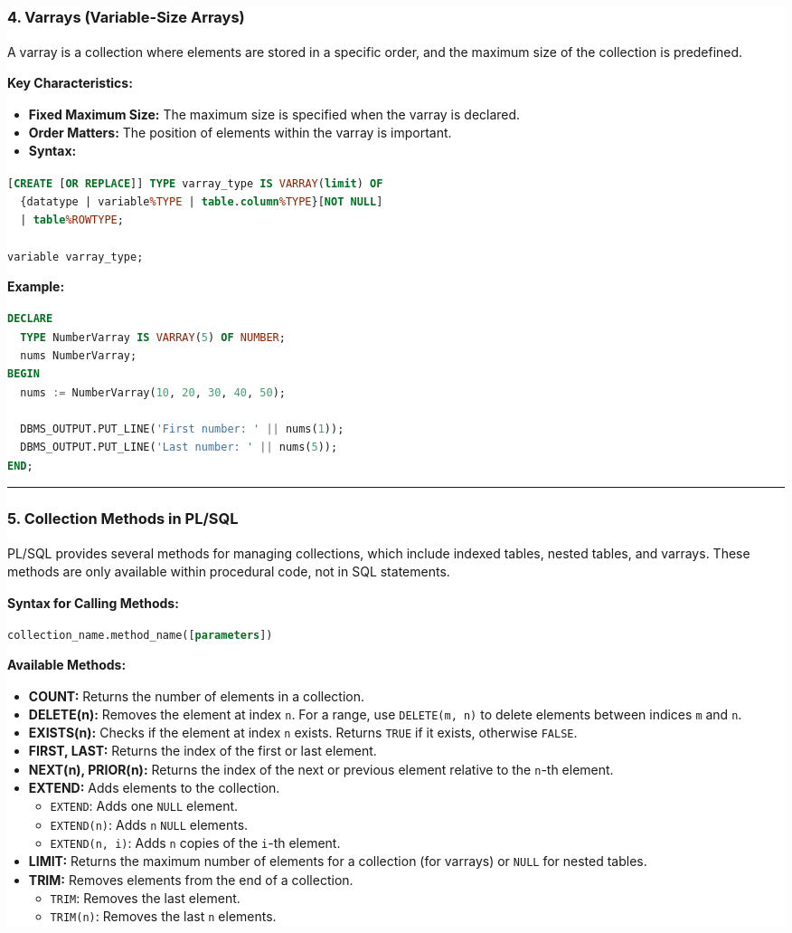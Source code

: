 
### **4. Varrays (Variable-Size Arrays)**

A varray is a collection where elements are stored in a specific order, and the maximum size of the collection is predefined.

**Key Characteristics:**

- **Fixed Maximum Size:** The maximum size is specified when the varray is declared.
- **Order Matters:** The position of elements within the varray is important.
- **Syntax:**

```sql
[CREATE [OR REPLACE]] TYPE varray_type IS VARRAY(limit) OF
  {datatype | variable%TYPE | table.column%TYPE}[NOT NULL]
  | table%ROWTYPE;

variable varray_type;
```

**Example:**

```sql
DECLARE
  TYPE NumberVarray IS VARRAY(5) OF NUMBER;
  nums NumberVarray;
BEGIN
  nums := NumberVarray(10, 20, 30, 40, 50);

  DBMS_OUTPUT.PUT_LINE('First number: ' || nums(1));
  DBMS_OUTPUT.PUT_LINE('Last number: ' || nums(5));
END;
```

---

### **5. Collection Methods in PL/SQL**

PL/SQL provides several methods for managing collections, which include indexed tables, nested tables, and varrays. These methods are only available within procedural code, not in SQL statements.

**Syntax for Calling Methods:**

```sql
collection_name.method_name([parameters])
```

**Available Methods:**

- **COUNT:** Returns the number of elements in a collection.
- **DELETE(n):** Removes the element at index `n`. For a range, use `DELETE(m, n)` to delete elements between indices `m` and `n`.
- **EXISTS(n):** Checks if the element at index `n` exists. Returns `TRUE` if it exists, otherwise `FALSE`.
- **FIRST, LAST:** Returns the index of the first or last element.
- **NEXT(n), PRIOR(n):** Returns the index of the next or previous element relative to the `n`-th element.
- **EXTEND:** Adds elements to the collection.
  - `EXTEND`: Adds one `NULL` element.
  - `EXTEND(n)`: Adds `n` `NULL` elements.
  - `EXTEND(n, i)`: Adds `n` copies of the `i`-th element.
- **LIMIT:** Returns the maximum number of elements for a collection (for varrays) or `NULL` for nested tables.
- **TRIM:** Removes elements from the end of a collection.
  - `TRIM`: Removes the last element.
  - `TRIM(n)`: Removes the last `n` elements.
